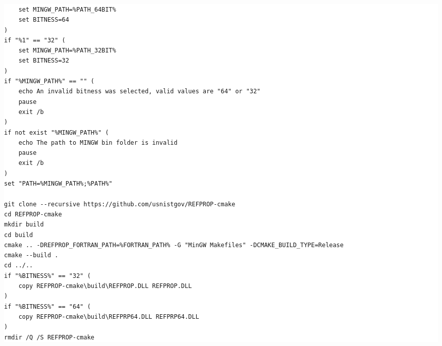 ```
    set MINGW_PATH=%PATH_64BIT%
    set BITNESS=64
) 
if "%1" == "32" (
    set MINGW_PATH=%PATH_32BIT%
    set BITNESS=32
) 
if "%MINGW_PATH%" == "" (
    echo An invalid bitness was selected, valid values are "64" or "32"
    pause
    exit /b
)
if not exist "%MINGW_PATH%" (
    echo The path to MINGW bin folder is invalid
    pause
    exit /b
)
set "PATH=%MINGW_PATH%;%PATH%"

git clone --recursive https://github.com/usnistgov/REFPROP-cmake
cd REFPROP-cmake
mkdir build
cd build
cmake .. -DREFPROP_FORTRAN_PATH=%FORTRAN_PATH% -G "MinGW Makefiles" -DCMAKE_BUILD_TYPE=Release
cmake --build .
cd ../..
if "%BITNESS%" == "32" (
    copy REFPROP-cmake\build\REFPROP.DLL REFPROP.DLL
)
if "%BITNESS%" == "64" (
    copy REFPROP-cmake\build\REFPRP64.DLL REFPRP64.DLL
)
rmdir /Q /S REFPROP-cmake
```
